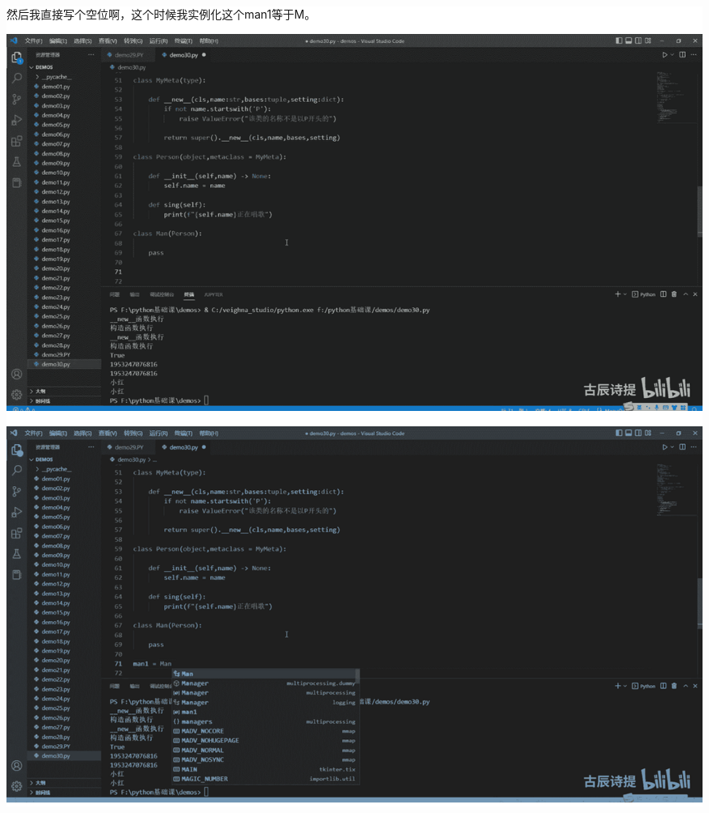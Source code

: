 然后我直接写个空位啊，这个时候我实例化这个man1等于M。

![](img/d8909fd1ca34b5fae41c866c8cd2c3ba_187.png)

![](img/d8909fd1ca34b5fae41c866c8cd2c3ba_188.png)
